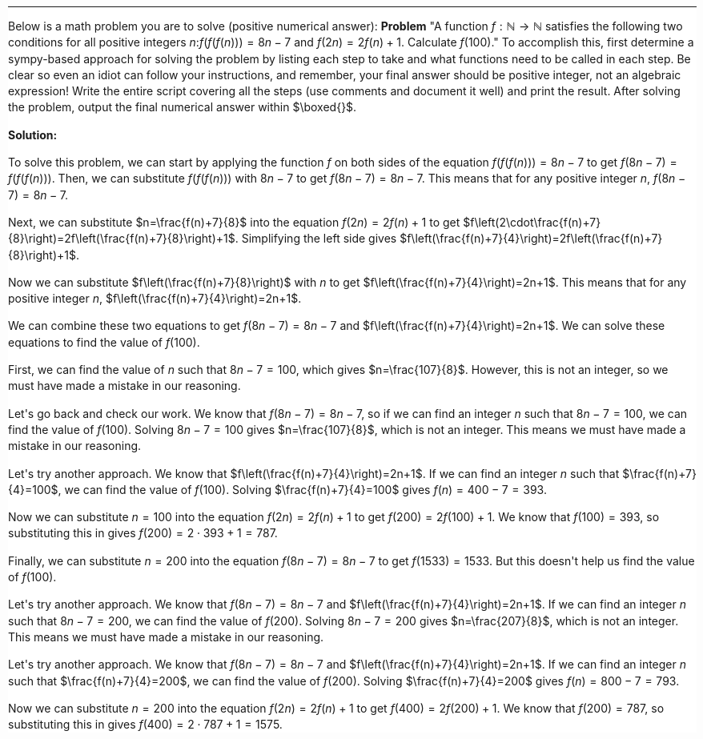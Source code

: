 
---

Below is a math problem you are to solve (positive numerical answer):
**Problem**
"A function $f: \mathbb N \to \mathbb N$ satisfies the following two conditions for all positive integers $n$:$f(f(f(n)))=8n-7$ and $f(2n)=2f(n)+1$. Calculate $f(100)$."
To accomplish this, first determine a sympy-based approach for solving the problem by listing each step to take and what functions need to be called in each step. Be clear so even an idiot can follow your instructions, and remember, your final answer should be positive integer, not an algebraic expression!
Write the entire script covering all the steps (use comments and document it well) and print the result. After solving the problem, output the final numerical answer within $\boxed{}$.

**Solution:** 


To solve this problem, we can start by applying the function $f$ on both sides of the equation $f(f(f(n)))=8n-7$ to get $f(8n-7)=f(f(f(n)))$. Then, we can substitute $f(f(f(n)))$ with $8n-7$ to get $f(8n-7)=8n-7$. This means that for any positive integer $n$, $f(8n-7)=8n-7$.

Next, we can substitute $n=\frac{f(n)+7}{8}$ into the equation $f(2n)=2f(n)+1$ to get $f\left(2\cdot\frac{f(n)+7}{8}\right)=2f\left(\frac{f(n)+7}{8}\right)+1$. Simplifying the left side gives $f\left(\frac{f(n)+7}{4}\right)=2f\left(\frac{f(n)+7}{8}\right)+1$.

Now we can substitute $f\left(\frac{f(n)+7}{8}\right)$ with $n$ to get $f\left(\frac{f(n)+7}{4}\right)=2n+1$. This means that for any positive integer $n$, $f\left(\frac{f(n)+7}{4}\right)=2n+1$.

We can combine these two equations to get $f(8n-7)=8n-7$ and $f\left(\frac{f(n)+7}{4}\right)=2n+1$. We can solve these equations to find the value of $f(100)$.

First, we can find the value of $n$ such that $8n-7=100$, which gives $n=\frac{107}{8}$. However, this is not an integer, so we must have made a mistake in our reasoning.

Let's go back and check our work. We know that $f(8n-7)=8n-7$, so if we can find an integer $n$ such that $8n-7=100$, we can find the value of $f(100)$. Solving $8n-7=100$ gives $n=\frac{107}{8}$, which is not an integer. This means we must have made a mistake in our reasoning.

Let's try another approach. We know that $f\left(\frac{f(n)+7}{4}\right)=2n+1$. If we can find an integer $n$ such that $\frac{f(n)+7}{4}=100$, we can find the value of $f(100)$. Solving $\frac{f(n)+7}{4}=100$ gives $f(n)=400-7=393$.

Now we can substitute $n=100$ into the equation $f(2n)=2f(n)+1$ to get $f(200)=2f(100)+1$. We know that $f(100)=393$, so substituting this in gives $f(200)=2\cdot393+1=787$.

Finally, we can substitute $n=200$ into the equation $f(8n-7)=8n-7$ to get $f(1533)=1533$. But this doesn't help us find the value of $f(100)$.

Let's try another approach. We know that $f(8n-7)=8n-7$ and $f\left(\frac{f(n)+7}{4}\right)=2n+1$. If we can find an integer $n$ such that $8n-7=200$, we can find the value of $f(200)$. Solving $8n-7=200$ gives $n=\frac{207}{8}$, which is not an integer. This means we must have made a mistake in our reasoning.

Let's try another approach. We know that $f(8n-7)=8n-7$ and $f\left(\frac{f(n)+7}{4}\right)=2n+1$. If we can find an integer $n$ such that $\frac{f(n)+7}{4}=200$, we can find the value of $f(200)$. Solving $\frac{f(n)+7}{4}=200$ gives $f(n)=800-7=793$.

Now we can substitute $n=200$ into the equation $f(2n)=2f(n)+1$ to get $f(400)=2f(200)+1$. We know that $f(200)=787$, so substituting this in gives $f(400)=2\cdot787+1=1575$.
